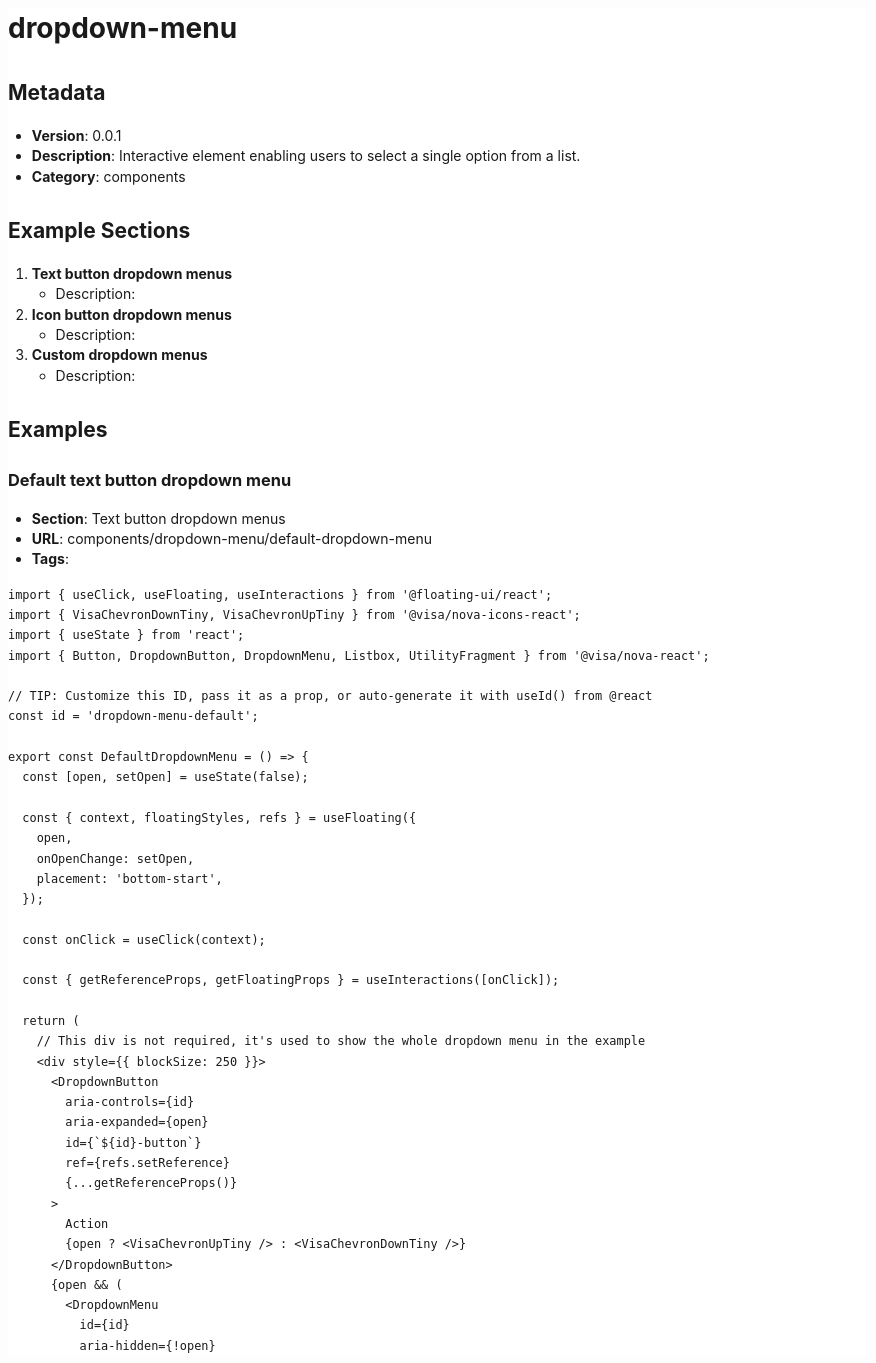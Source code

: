 # dropdown-menu

## Metadata
- **Version**: 0.0.1
- **Description**: Interactive element enabling users to select a single option from a list.
- **Category**: components

## Example Sections
1. **Text button dropdown menus**
   - Description: 
2. **Icon button dropdown menus**
   - Description: 
3. **Custom dropdown menus**
   - Description: 

## Examples
### Default text button dropdown menu
- **Section**: Text button dropdown menus
- **URL**: components/dropdown-menu/default-dropdown-menu
- **Tags**: 
```tsx
import { useClick, useFloating, useInteractions } from '@floating-ui/react';
import { VisaChevronDownTiny, VisaChevronUpTiny } from '@visa/nova-icons-react';
import { useState } from 'react';
import { Button, DropdownButton, DropdownMenu, Listbox, UtilityFragment } from '@visa/nova-react';

// TIP: Customize this ID, pass it as a prop, or auto-generate it with useId() from @react
const id = 'dropdown-menu-default';

export const DefaultDropdownMenu = () => {
  const [open, setOpen] = useState(false);

  const { context, floatingStyles, refs } = useFloating({
    open,
    onOpenChange: setOpen,
    placement: 'bottom-start',
  });

  const onClick = useClick(context);

  const { getReferenceProps, getFloatingProps } = useInteractions([onClick]);

  return (
    // This div is not required, it's used to show the whole dropdown menu in the example
    <div style={{ blockSize: 250 }}>
      <DropdownButton
        aria-controls={id}
        aria-expanded={open}
        id={`${id}-button`}
        ref={refs.setReference}
        {...getReferenceProps()}
      >
        Action
        {open ? <VisaChevronUpTiny /> : <VisaChevronDownTiny />}
      </DropdownButton>
      {open && (
        <DropdownMenu
          id={id}
          aria-hidden={!open}
```